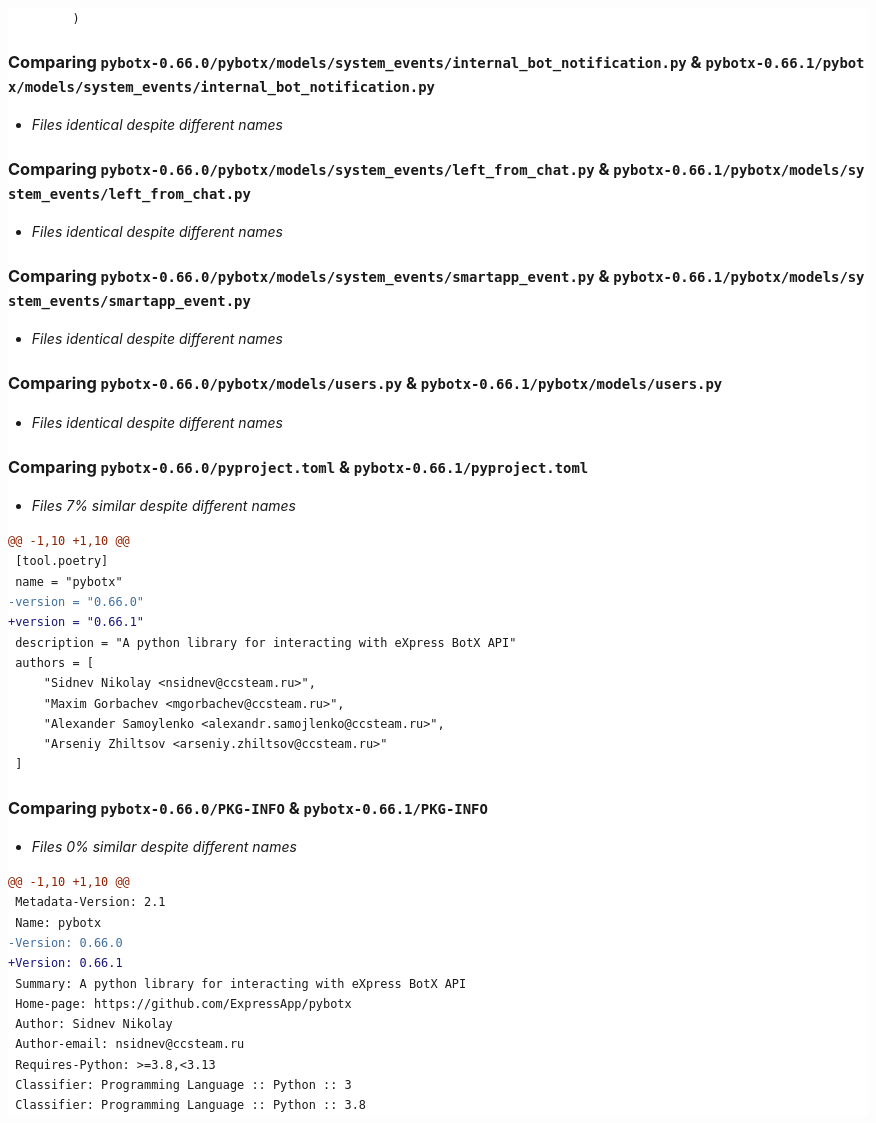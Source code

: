 ```diff
         )
```

### Comparing `pybotx-0.66.0/pybotx/models/system_events/internal_bot_notification.py` & `pybotx-0.66.1/pybotx/models/system_events/internal_bot_notification.py`

 * *Files identical despite different names*

### Comparing `pybotx-0.66.0/pybotx/models/system_events/left_from_chat.py` & `pybotx-0.66.1/pybotx/models/system_events/left_from_chat.py`

 * *Files identical despite different names*

### Comparing `pybotx-0.66.0/pybotx/models/system_events/smartapp_event.py` & `pybotx-0.66.1/pybotx/models/system_events/smartapp_event.py`

 * *Files identical despite different names*

### Comparing `pybotx-0.66.0/pybotx/models/users.py` & `pybotx-0.66.1/pybotx/models/users.py`

 * *Files identical despite different names*

### Comparing `pybotx-0.66.0/pyproject.toml` & `pybotx-0.66.1/pyproject.toml`

 * *Files 7% similar despite different names*

```diff
@@ -1,10 +1,10 @@
 [tool.poetry]
 name = "pybotx"
-version = "0.66.0"
+version = "0.66.1"
 description = "A python library for interacting with eXpress BotX API"
 authors = [
     "Sidnev Nikolay <nsidnev@ccsteam.ru>",
     "Maxim Gorbachev <mgorbachev@ccsteam.ru>",
     "Alexander Samoylenko <alexandr.samojlenko@ccsteam.ru>",
     "Arseniy Zhiltsov <arseniy.zhiltsov@ccsteam.ru>"
 ]
```

### Comparing `pybotx-0.66.0/PKG-INFO` & `pybotx-0.66.1/PKG-INFO`

 * *Files 0% similar despite different names*

```diff
@@ -1,10 +1,10 @@
 Metadata-Version: 2.1
 Name: pybotx
-Version: 0.66.0
+Version: 0.66.1
 Summary: A python library for interacting with eXpress BotX API
 Home-page: https://github.com/ExpressApp/pybotx
 Author: Sidnev Nikolay
 Author-email: nsidnev@ccsteam.ru
 Requires-Python: >=3.8,<3.13
 Classifier: Programming Language :: Python :: 3
 Classifier: Programming Language :: Python :: 3.8
```

